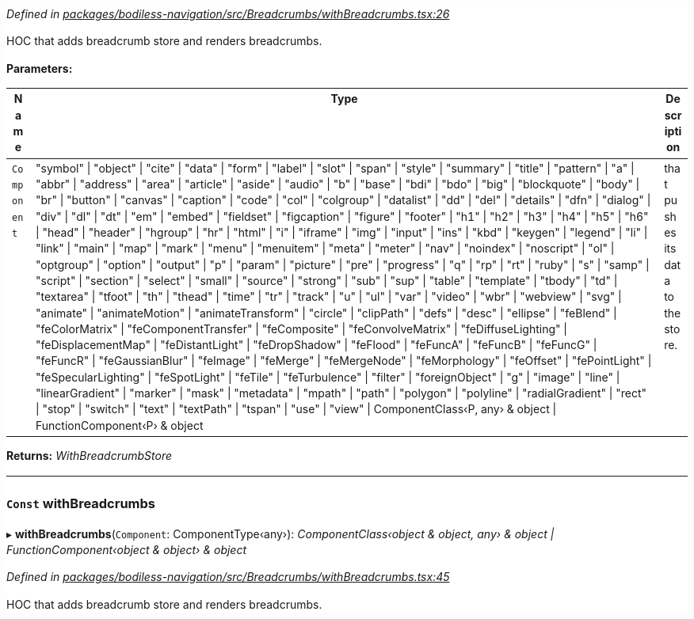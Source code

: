 *Defined in [packages/bodiless-navigation/src/Breadcrumbs/withBreadcrumbs.tsx:26](https://github.com/VancheeZze/Bodiless-JS/blob/c378014d/packages/bodiless-navigation/src/Breadcrumbs/withBreadcrumbs.tsx#L26)*

HOC that adds breadcrumb store and renders breadcrumbs.

**Parameters:**

Name | Type | Description |
------ | ------ | ------ |
`Component` | "symbol" &#124; "object" &#124; "cite" &#124; "data" &#124; "form" &#124; "label" &#124; "slot" &#124; "span" &#124; "style" &#124; "summary" &#124; "title" &#124; "pattern" &#124; "a" &#124; "abbr" &#124; "address" &#124; "area" &#124; "article" &#124; "aside" &#124; "audio" &#124; "b" &#124; "base" &#124; "bdi" &#124; "bdo" &#124; "big" &#124; "blockquote" &#124; "body" &#124; "br" &#124; "button" &#124; "canvas" &#124; "caption" &#124; "code" &#124; "col" &#124; "colgroup" &#124; "datalist" &#124; "dd" &#124; "del" &#124; "details" &#124; "dfn" &#124; "dialog" &#124; "div" &#124; "dl" &#124; "dt" &#124; "em" &#124; "embed" &#124; "fieldset" &#124; "figcaption" &#124; "figure" &#124; "footer" &#124; "h1" &#124; "h2" &#124; "h3" &#124; "h4" &#124; "h5" &#124; "h6" &#124; "head" &#124; "header" &#124; "hgroup" &#124; "hr" &#124; "html" &#124; "i" &#124; "iframe" &#124; "img" &#124; "input" &#124; "ins" &#124; "kbd" &#124; "keygen" &#124; "legend" &#124; "li" &#124; "link" &#124; "main" &#124; "map" &#124; "mark" &#124; "menu" &#124; "menuitem" &#124; "meta" &#124; "meter" &#124; "nav" &#124; "noindex" &#124; "noscript" &#124; "ol" &#124; "optgroup" &#124; "option" &#124; "output" &#124; "p" &#124; "param" &#124; "picture" &#124; "pre" &#124; "progress" &#124; "q" &#124; "rp" &#124; "rt" &#124; "ruby" &#124; "s" &#124; "samp" &#124; "script" &#124; "section" &#124; "select" &#124; "small" &#124; "source" &#124; "strong" &#124; "sub" &#124; "sup" &#124; "table" &#124; "template" &#124; "tbody" &#124; "td" &#124; "textarea" &#124; "tfoot" &#124; "th" &#124; "thead" &#124; "time" &#124; "tr" &#124; "track" &#124; "u" &#124; "ul" &#124; "var" &#124; "video" &#124; "wbr" &#124; "webview" &#124; "svg" &#124; "animate" &#124; "animateMotion" &#124; "animateTransform" &#124; "circle" &#124; "clipPath" &#124; "defs" &#124; "desc" &#124; "ellipse" &#124; "feBlend" &#124; "feColorMatrix" &#124; "feComponentTransfer" &#124; "feComposite" &#124; "feConvolveMatrix" &#124; "feDiffuseLighting" &#124; "feDisplacementMap" &#124; "feDistantLight" &#124; "feDropShadow" &#124; "feFlood" &#124; "feFuncA" &#124; "feFuncB" &#124; "feFuncG" &#124; "feFuncR" &#124; "feGaussianBlur" &#124; "feImage" &#124; "feMerge" &#124; "feMergeNode" &#124; "feMorphology" &#124; "feOffset" &#124; "fePointLight" &#124; "feSpecularLighting" &#124; "feSpotLight" &#124; "feTile" &#124; "feTurbulence" &#124; "filter" &#124; "foreignObject" &#124; "g" &#124; "image" &#124; "line" &#124; "linearGradient" &#124; "marker" &#124; "mask" &#124; "metadata" &#124; "mpath" &#124; "path" &#124; "polygon" &#124; "polyline" &#124; "radialGradient" &#124; "rect" &#124; "stop" &#124; "switch" &#124; "text" &#124; "textPath" &#124; "tspan" &#124; "use" &#124; "view" &#124; ComponentClass‹P, any› & object &#124; FunctionComponent‹P› & object | that pushes its data to the store.  |

**Returns:** *WithBreadcrumbStore*

___

### `Const` withBreadcrumbs

▸ **withBreadcrumbs**(`Component`: ComponentType‹any›): *ComponentClass‹object & object, any› & object | FunctionComponent‹object & object› & object*

*Defined in [packages/bodiless-navigation/src/Breadcrumbs/withBreadcrumbs.tsx:45](https://github.com/VancheeZze/Bodiless-JS/blob/c378014d/packages/bodiless-navigation/src/Breadcrumbs/withBreadcrumbs.tsx#L45)*

HOC that adds breadcrumb store and renders breadcrumbs.
